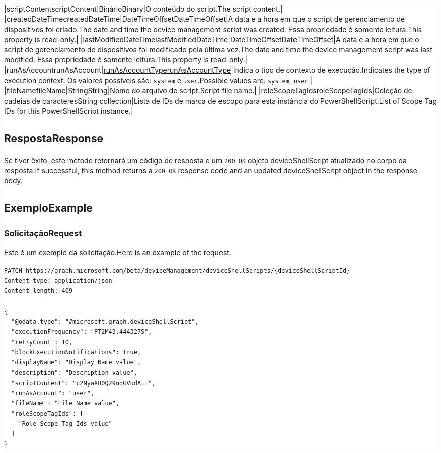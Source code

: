 |<span data-ttu-id="130f9-152">scriptContent</span><span class="sxs-lookup"><span data-stu-id="130f9-152">scriptContent</span></span>|<span data-ttu-id="130f9-153">Binário</span><span class="sxs-lookup"><span data-stu-id="130f9-153">Binary</span></span>|<span data-ttu-id="130f9-154">O conteúdo do script.</span><span class="sxs-lookup"><span data-stu-id="130f9-154">The script content.</span></span>|
|<span data-ttu-id="130f9-155">createdDateTime</span><span class="sxs-lookup"><span data-stu-id="130f9-155">createdDateTime</span></span>|<span data-ttu-id="130f9-156">DateTimeOffset</span><span class="sxs-lookup"><span data-stu-id="130f9-156">DateTimeOffset</span></span>|<span data-ttu-id="130f9-157">A data e a hora em que o script de gerenciamento de dispositivos foi criado.</span><span class="sxs-lookup"><span data-stu-id="130f9-157">The date and time the device management script was created.</span></span> <span data-ttu-id="130f9-158">Essa propriedade é somente leitura.</span><span class="sxs-lookup"><span data-stu-id="130f9-158">This property is read-only.</span></span>|
|<span data-ttu-id="130f9-159">lastModifiedDateTime</span><span class="sxs-lookup"><span data-stu-id="130f9-159">lastModifiedDateTime</span></span>|<span data-ttu-id="130f9-160">DateTimeOffset</span><span class="sxs-lookup"><span data-stu-id="130f9-160">DateTimeOffset</span></span>|<span data-ttu-id="130f9-161">A data e a hora em que o script de gerenciamento de dispositivos foi modificado pela última vez.</span><span class="sxs-lookup"><span data-stu-id="130f9-161">The date and time the device management script was last modified.</span></span> <span data-ttu-id="130f9-162">Essa propriedade é somente leitura.</span><span class="sxs-lookup"><span data-stu-id="130f9-162">This property is read-only.</span></span>|
|<span data-ttu-id="130f9-163">runAsAccount</span><span class="sxs-lookup"><span data-stu-id="130f9-163">runAsAccount</span></span>|[<span data-ttu-id="130f9-164">runAsAccountType</span><span class="sxs-lookup"><span data-stu-id="130f9-164">runAsAccountType</span></span>](../resources/intune-shared-runasaccounttype.md)|<span data-ttu-id="130f9-165">Indica o tipo de contexto de execução.</span><span class="sxs-lookup"><span data-stu-id="130f9-165">Indicates the type of execution context.</span></span> <span data-ttu-id="130f9-166">Os valores possíveis são: `system` e `user`.</span><span class="sxs-lookup"><span data-stu-id="130f9-166">Possible values are: `system`, `user`.</span></span>|
|<span data-ttu-id="130f9-167">fileName</span><span class="sxs-lookup"><span data-stu-id="130f9-167">fileName</span></span>|<span data-ttu-id="130f9-168">String</span><span class="sxs-lookup"><span data-stu-id="130f9-168">String</span></span>|<span data-ttu-id="130f9-169">Nome do arquivo de script.</span><span class="sxs-lookup"><span data-stu-id="130f9-169">Script file name.</span></span>|
|<span data-ttu-id="130f9-170">roleScopeTagIds</span><span class="sxs-lookup"><span data-stu-id="130f9-170">roleScopeTagIds</span></span>|<span data-ttu-id="130f9-171">Coleção de cadeias de caracteres</span><span class="sxs-lookup"><span data-stu-id="130f9-171">String collection</span></span>|<span data-ttu-id="130f9-172">Lista de IDs de marca de escopo para esta instância do PowerShellScript.</span><span class="sxs-lookup"><span data-stu-id="130f9-172">List of Scope Tag IDs for this PowerShellScript instance.</span></span>|



## <a name="response"></a><span data-ttu-id="130f9-173">Resposta</span><span class="sxs-lookup"><span data-stu-id="130f9-173">Response</span></span>
<span data-ttu-id="130f9-174">Se tiver êxito, este método retornará um código de resposta e um `200 OK` [objeto deviceShellScript](../resources/intune-devices-deviceshellscript.md) atualizado no corpo da resposta.</span><span class="sxs-lookup"><span data-stu-id="130f9-174">If successful, this method returns a `200 OK` response code and an updated [deviceShellScript](../resources/intune-devices-deviceshellscript.md) object in the response body.</span></span>

## <a name="example"></a><span data-ttu-id="130f9-175">Exemplo</span><span class="sxs-lookup"><span data-stu-id="130f9-175">Example</span></span>

### <a name="request"></a><span data-ttu-id="130f9-176">Solicitação</span><span class="sxs-lookup"><span data-stu-id="130f9-176">Request</span></span>
<span data-ttu-id="130f9-177">Este é um exemplo da solicitação.</span><span class="sxs-lookup"><span data-stu-id="130f9-177">Here is an example of the request.</span></span>
``` http
PATCH https://graph.microsoft.com/beta/deviceManagement/deviceShellScripts/{deviceShellScriptId}
Content-type: application/json
Content-length: 409

{
  "@odata.type": "#microsoft.graph.deviceShellScript",
  "executionFrequency": "PT2M43.444327S",
  "retryCount": 10,
  "blockExecutionNotifications": true,
  "displayName": "Display Name value",
  "description": "Description value",
  "scriptContent": "c2NyaXB0Q29udGVudA==",
  "runAsAccount": "user",
  "fileName": "File Name value",
  "roleScopeTagIds": [
    "Role Scope Tag Ids value"
  ]
}
```
